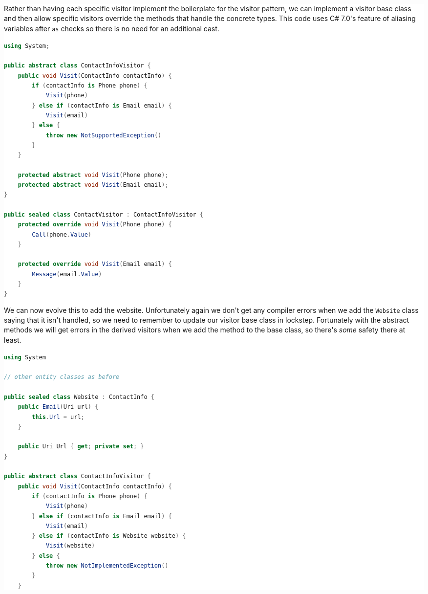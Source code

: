 Rather than having each specific visitor implement the boilerplate for the visitor pattern, we can implement a visitor base class and then allow specific visitors override the methods that handle the concrete types. This code uses C# 7.0's feature of aliasing variables after `as` checks so there is no need for an additional cast.

```csharp
using System;

public abstract class ContactInfoVisitor {
    public void Visit(ContactInfo contactInfo) {
        if (contactInfo is Phone phone) {
            Visit(phone)
        } else if (contactInfo is Email email) {
            Visit(email)
        } else {
            throw new NotSupportedException()
        }
    }

    protected abstract void Visit(Phone phone);
    protected abstract void Visit(Email email);
}

public sealed class ContactVisitor : ContactInfoVisitor {
    protected override void Visit(Phone phone) {
        Call(phone.Value)
    }

    protected override void Visit(Email email) {
        Message(email.Value)
    }
}
```

We can now evolve this to add the website. Unfortunately again we don't get any compiler errors when we add the `Website` class saying that it isn't handled, so we need to remember to update our visitor base class in lockstep. Fortunately with the abstract methods we will get errors in the derived visitors when we add the method to the base class, so there's _some_ safety there at least.

```csharp
using System

// other entity classes as before

public sealed class Website : ContactInfo {
    public Email(Uri url) {
        this.Url = url;
    }
    
    public Uri Url { get; private set; }
}

public abstract class ContactInfoVisitor {
    public void Visit(ContactInfo contactInfo) {
        if (contactInfo is Phone phone) {
            Visit(phone)
        } else if (contactInfo is Email email) {
            Visit(email)
        } else if (contactInfo is Website website) {
            Visit(website)
        } else {
            throw new NotImplementedException()
        }
    }

```